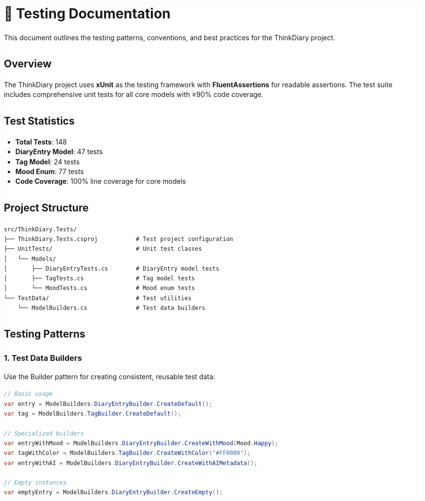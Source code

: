 # 🧪 Testing Documentation

This document outlines the testing patterns, conventions, and best practices for the ThinkDiary project.

## Overview

The ThinkDiary project uses **xUnit** as the testing framework with **FluentAssertions** for readable assertions. The test suite includes comprehensive unit tests for all core models with ≥90% code coverage.

## Test Statistics

- **Total Tests**: 148
- **DiaryEntry Model**: 47 tests
- **Tag Model**: 24 tests  
- **Mood Enum**: 77 tests
- **Code Coverage**: 100% line coverage for core models

## Project Structure

```
src/ThinkDiary.Tests/
├── ThinkDiary.Tests.csproj           # Test project configuration
├── UnitTests/                        # Unit test classes
│   └── Models/
│       ├── DiaryEntryTests.cs        # DiaryEntry model tests
│       ├── TagTests.cs               # Tag model tests
│       └── MoodTests.cs              # Mood enum tests
└── TestData/                         # Test utilities
    └── ModelBuilders.cs              # Test data builders
```

## Testing Patterns

### 1. Test Data Builders

Use the Builder pattern for creating consistent, reusable test data:

```csharp
// Basic usage
var entry = ModelBuilders.DiaryEntryBuilder.CreateDefault();
var tag = ModelBuilders.TagBuilder.CreateDefault();

// Specialized builders
var entryWithMood = ModelBuilders.DiaryEntryBuilder.CreateWithMood(Mood.Happy);
var tagWithColor = ModelBuilders.TagBuilder.CreateWithColor("#FF0000");
var entryWithAI = ModelBuilders.DiaryEntryBuilder.CreateWithAIMetadata();

// Empty instances
var emptyEntry = ModelBuilders.DiaryEntryBuilder.CreateEmpty();
```
